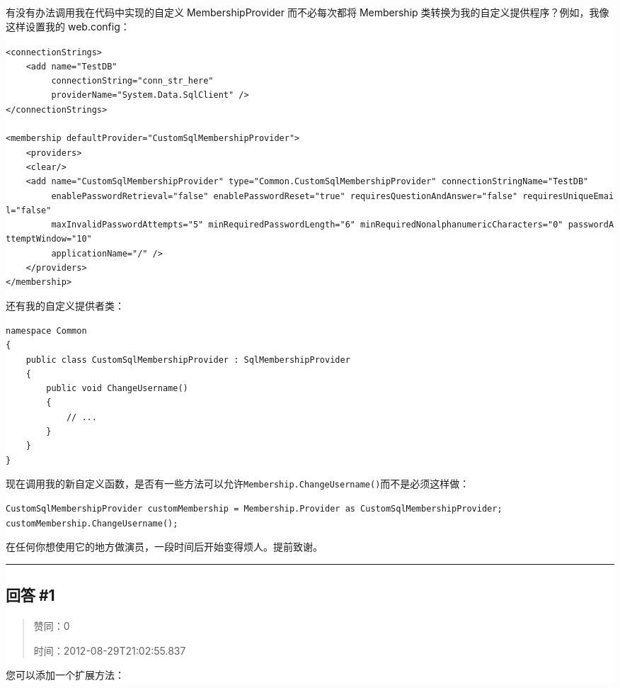 有没有办法调用我在代码中实现的自定义 MembershipProvider 而不必每次都将 Membership 类转换为我的自定义提供程序？例如，我像这样设置我的 web.config：

```
<connectionStrings>
    <add name="TestDB"
         connectionString="conn_str_here"
         providerName="System.Data.SqlClient" />
</connectionStrings>

<membership defaultProvider="CustomSqlMembershipProvider">
    <providers>
    <clear/>
    <add name="CustomSqlMembershipProvider" type="Common.CustomSqlMembershipProvider" connectionStringName="TestDB"
         enablePasswordRetrieval="false" enablePasswordReset="true" requiresQuestionAndAnswer="false" requiresUniqueEmail="false"
         maxInvalidPasswordAttempts="5" minRequiredPasswordLength="6" minRequiredNonalphanumericCharacters="0" passwordAttemptWindow="10"
         applicationName="/" />
    </providers>
</membership> 
```

还有我的自定义提供者类：

```
namespace Common 
{
    public class CustomSqlMembershipProvider : SqlMembershipProvider
    {
        public void ChangeUsername()
        {
            // ...
        }
    }
} 
```

现在调用我的新自定义函数，是否有一些方法可以允许`Membership.ChangeUsername()`而不是必须这样做：

```
CustomSqlMembershipProvider customMembership = Membership.Provider as CustomSqlMembershipProvider;
customMembership.ChangeUsername(); 
```

在任何你想使用它的地方做演员，一段时间后开始变得烦人。提前致谢。

* * *

## 回答 #1

> 赞同：0
> 
> 时间：2012-08-29T21:02:55.837

您可以添加一个扩展方法：
